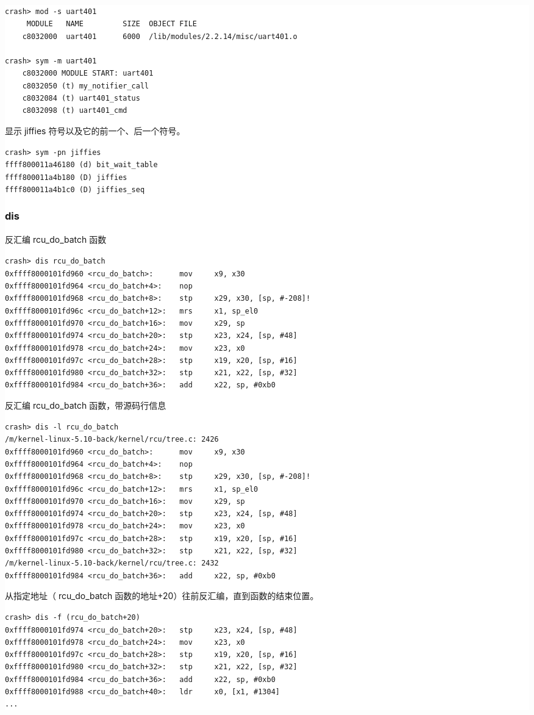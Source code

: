     crash> mod -s uart401
         MODULE   NAME         SIZE  OBJECT FILE
        c8032000  uart401      6000  /lib/modules/2.2.14/misc/uart401.o
    
    crash> sym -m uart401
        c8032000 MODULE START: uart401
        c8032050 (t) my_notifier_call  
        c8032084 (t) uart401_status  
        c8032098 (t) uart401_cmd

显示 jiffies 符号以及它的前一个、后一个符号。

    crash> sym -pn jiffies
    ffff800011a46180 (d) bit_wait_table
    ffff800011a4b180 (D) jiffies
    ffff800011a4b1c0 (D) jiffies_seq

### dis

反汇编 rcu\_do\_batch 函数

    crash> dis rcu_do_batch
    0xffff8000101fd960 <rcu_do_batch>:      mov     x9, x30
    0xffff8000101fd964 <rcu_do_batch+4>:    nop
    0xffff8000101fd968 <rcu_do_batch+8>:    stp     x29, x30, [sp, #-208]!
    0xffff8000101fd96c <rcu_do_batch+12>:   mrs     x1, sp_el0
    0xffff8000101fd970 <rcu_do_batch+16>:   mov     x29, sp
    0xffff8000101fd974 <rcu_do_batch+20>:   stp     x23, x24, [sp, #48]
    0xffff8000101fd978 <rcu_do_batch+24>:   mov     x23, x0
    0xffff8000101fd97c <rcu_do_batch+28>:   stp     x19, x20, [sp, #16]
    0xffff8000101fd980 <rcu_do_batch+32>:   stp     x21, x22, [sp, #32]
    0xffff8000101fd984 <rcu_do_batch+36>:   add     x22, sp, #0xb0

反汇编 rcu\_do\_batch 函数，带源码行信息

    crash> dis -l rcu_do_batch
    /m/kernel-linux-5.10-back/kernel/rcu/tree.c: 2426
    0xffff8000101fd960 <rcu_do_batch>:      mov     x9, x30
    0xffff8000101fd964 <rcu_do_batch+4>:    nop
    0xffff8000101fd968 <rcu_do_batch+8>:    stp     x29, x30, [sp, #-208]!
    0xffff8000101fd96c <rcu_do_batch+12>:   mrs     x1, sp_el0
    0xffff8000101fd970 <rcu_do_batch+16>:   mov     x29, sp
    0xffff8000101fd974 <rcu_do_batch+20>:   stp     x23, x24, [sp, #48]
    0xffff8000101fd978 <rcu_do_batch+24>:   mov     x23, x0
    0xffff8000101fd97c <rcu_do_batch+28>:   stp     x19, x20, [sp, #16]
    0xffff8000101fd980 <rcu_do_batch+32>:   stp     x21, x22, [sp, #32]
    /m/kernel-linux-5.10-back/kernel/rcu/tree.c: 2432
    0xffff8000101fd984 <rcu_do_batch+36>:   add     x22, sp, #0xb0

从指定地址（ rcu\_do\_batch 函数的地址+20）往前反汇编，直到函数的结束位置。

    crash> dis -f (rcu_do_batch+20)
    0xffff8000101fd974 <rcu_do_batch+20>:   stp     x23, x24, [sp, #48]
    0xffff8000101fd978 <rcu_do_batch+24>:   mov     x23, x0
    0xffff8000101fd97c <rcu_do_batch+28>:   stp     x19, x20, [sp, #16]
    0xffff8000101fd980 <rcu_do_batch+32>:   stp     x21, x22, [sp, #32]
    0xffff8000101fd984 <rcu_do_batch+36>:   add     x22, sp, #0xb0
    0xffff8000101fd988 <rcu_do_batch+40>:   ldr     x0, [x1, #1304]
    ...
